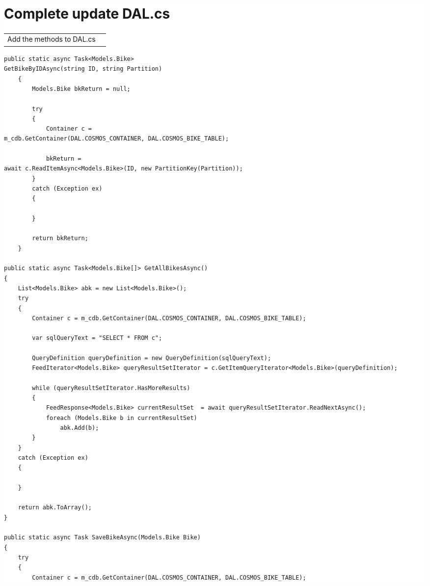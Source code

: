 

# Complete update DAL.cs
|  |  |
| ----------- | ----------- |
| Add the methods to DAL.cs|   |
```
public static async Task<Models.Bike> 
GetBikeByIDAsync(string ID, string Partition)
    {
        Models.Bike bkReturn = null;
        
        try
        {
            Container c = 
m_cdb.GetContainer(DAL.COSMOS_CONTAINER, DAL.COSMOS_BIKE_TABLE);
    
            bkReturn = 
await c.ReadItemAsync<Models.Bike>(ID, new PartitionKey(Partition));
        }
        catch (Exception ex)
        {

        }

        return bkReturn;
    }

public static async Task<Models.Bike[]> GetAllBikesAsync()
{
    List<Models.Bike> abk = new List<Models.Bike>();
    try
    {
        Container c = m_cdb.GetContainer(DAL.COSMOS_CONTAINER, DAL.COSMOS_BIKE_TABLE);

        var sqlQueryText = "SELECT * FROM c";

        QueryDefinition queryDefinition = new QueryDefinition(sqlQueryText);
        FeedIterator<Models.Bike> queryResultSetIterator = c.GetItemQueryIterator<Models.Bike>(queryDefinition);

        while (queryResultSetIterator.HasMoreResults)
        {
            FeedResponse<Models.Bike> currentResultSet  = await queryResultSetIterator.ReadNextAsync();
            foreach (Models.Bike b in currentResultSet)
                abk.Add(b);
        }
    }
    catch (Exception ex)
    {

    }

    return abk.ToArray();
}

public static async Task SaveBikeAsync(Models.Bike Bike)
{
    try
    {
        Container c = m_cdb.GetContainer(DAL.COSMOS_CONTAINER, DAL.COSMOS_BIKE_TABLE);
```